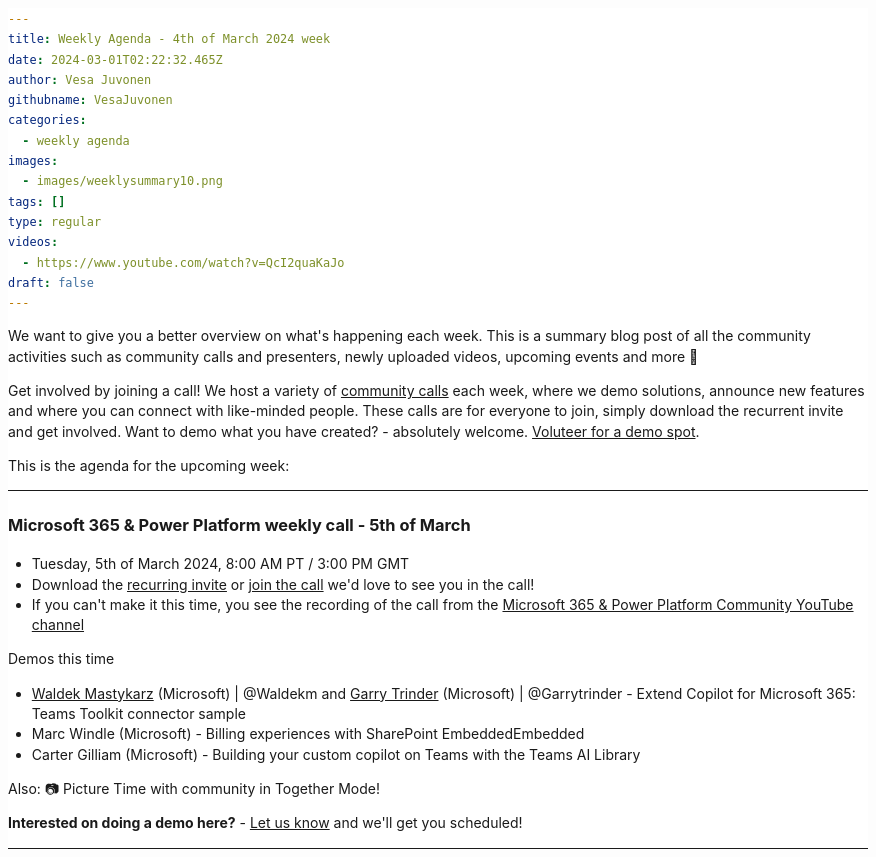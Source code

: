 ```yaml
---
title: Weekly Agenda - 4th of March 2024 week
date: 2024-03-01T02:22:32.465Z
author: Vesa Juvonen
githubname: VesaJuvonen
categories:
  - weekly agenda
images:
  - images/weeklysummary10.png
tags: []
type: regular
videos:
  - https://www.youtube.com/watch?v=QcI2quaKaJo
draft: false
---
```


We want to give you a better overview on what's happening each week. This is a summary blog post of all the community activities such as community calls and presenters, newly uploaded videos, upcoming events and more 🚀 

Get involved by joining a call! We host a variety of [community calls](https://aka.ms/community/calls) each week, where we demo solutions, announce new features and where you can connect with like-minded people. These calls are for everyone to join, simply download the recurrent invite and get involved. Want to demo what you have created? - absolutely welcome. [Voluteer for a demo spot](https://aka.ms/community/request/demo).

This is the agenda for the upcoming week:

---

### Microsoft 365 & Power Platform weekly call - 5th of March

* Tuesday, 5th of March 2024, 8:00 AM PT / 3:00 PM GMT
* Download the [recurring invite](https://aka.ms/m365-dev-call) or [join the call](https://aka.ms/m365-dev-call-join) we'd love to see you in the call!
* If you can't make it this time, you see the recording of the call from the [Microsoft 365 & Power Platform Community YouTube channel](https://www.youtube.com/playlist?list=PLR9nK3mnD-OUQOW86tT5dkCRQAVGY7DlH)

Demos this time

* [Waldek Mastykarz](https://twitter.com/waldekm) (Microsoft) | @Waldekm and [Garry Trinder](https://twitter.com/garrytrinder) (Microsoft) | @Garrytrinder - Extend Copilot for Microsoft 365: Teams Toolkit connector sample
* Marc Windle (Microsoft) - Billing experiences with SharePoint EmbeddedEmbedded
* Carter Gilliam (Microsoft) - Building your custom copilot on Teams with the Teams AI Library


Also: 📷 Picture Time with community in Together Mode!

**Interested on doing a demo here?** - [Let us know](https://aka.ms/community/request/demo) and we'll get you scheduled!

---
